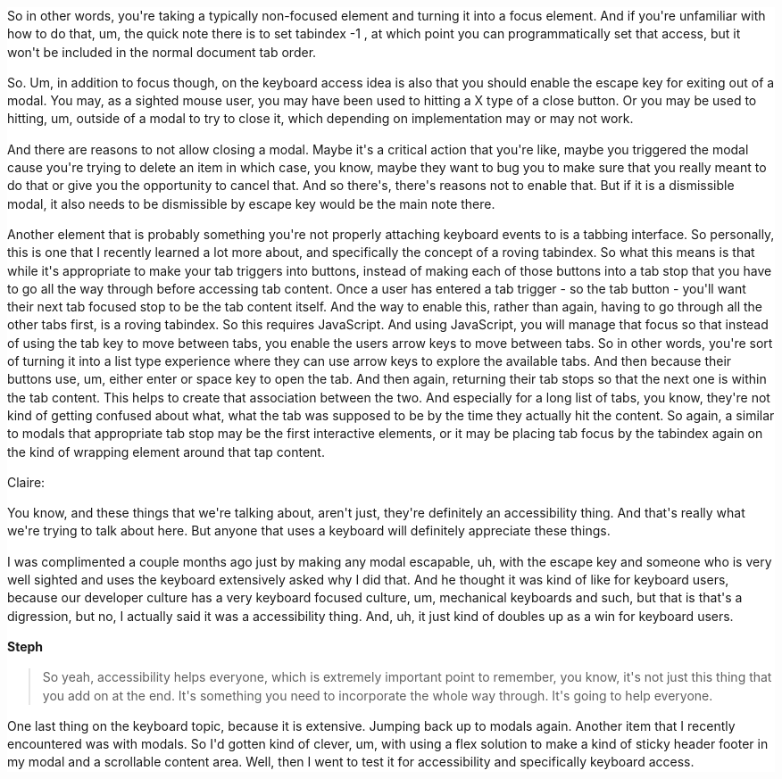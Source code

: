 So in other words, you're taking a typically non-focused element and turning it into a focus element. And if you're unfamiliar with how to do that, um, the quick note there is to set tabindex -1 , at which point you can programmatically set that access, but it won't be included in the normal document tab order.

So. Um, in addition to focus though, on the keyboard access idea is also that you should enable the escape key for exiting out of a modal. You may, as a sighted mouse user, you may have been used to hitting a X type of a close button. Or you may be used to hitting, um, outside of a modal to try to close it, which depending on implementation may or may not work.

And there are reasons to not allow closing a modal. Maybe it's a critical action that you're like, maybe you triggered the modal cause you're trying to delete an item in which case, you know, maybe they want to bug you to make sure that you really meant to do that or give you the opportunity to cancel that. And so there's, there's reasons not to enable that. But if it is a dismissible modal, it also needs to be dismissible by escape key would be the main note there.

Another element that is probably something you're not properly attaching keyboard events to is a tabbing interface. So personally, this is one that I recently learned a lot more about, and specifically the concept of a roving tabindex. So what this means is that while it's appropriate to make your tab triggers into buttons, instead of making each of those buttons into a tab stop that you have to go all the way through before accessing tab content. Once a user has entered a tab trigger - so the tab button - you'll want their next tab focused stop to be the tab content itself. And the way to enable this, rather than again, having to go through all the other tabs first, is a roving tabindex. So this requires JavaScript. And using JavaScript, you will manage that focus so that instead of using the tab key to move between tabs, you enable the users arrow keys to move between tabs. So in other words, you're sort of turning it into a list type experience where they can use arrow keys to explore the available tabs. And then because their buttons use, um, either enter or space key to open the tab. And then again, returning their tab stops so that the next one is within the tab content. This helps to create that association between the two. And especially for a long list of tabs, you know, they're not kind of getting confused about what, what the tab was supposed to be by the time they actually hit the content. So again, a similar to modals that appropriate tab stop may be the first interactive elements, or it may be placing tab focus by the tabindex again on the kind of wrapping element around that tap content.

Claire:

You know, and these things that we're talking about, aren't just, they're definitely an accessibility thing. And that's really what we're trying to talk about here. But anyone that uses a keyboard will definitely appreciate these things.

I was complimented a couple months ago just by making any modal escapable, uh, with the escape key and someone who is very well sighted and uses the keyboard extensively asked why I did that. And he thought it was kind of like for keyboard users, because our developer culture has a very keyboard focused culture, um, mechanical keyboards and such, but that is that's a digression, but no, I actually said it was a accessibility thing. And, uh, it just kind of doubles up as a win for keyboard users.

**Steph**

> So yeah, accessibility helps everyone, which is extremely important point to remember, you know, it's not just this thing that you add on at the end. It's something you need to incorporate the whole way through. It's going to help everyone.

One last thing on the keyboard topic, because it is extensive. Jumping back up to modals again. Another item that I recently encountered was with modals. So I'd gotten kind of clever, um, with using a flex solution to make a kind of sticky header footer in my modal and a scrollable content area. Well, then I went to test it for accessibility and specifically keyboard access.
